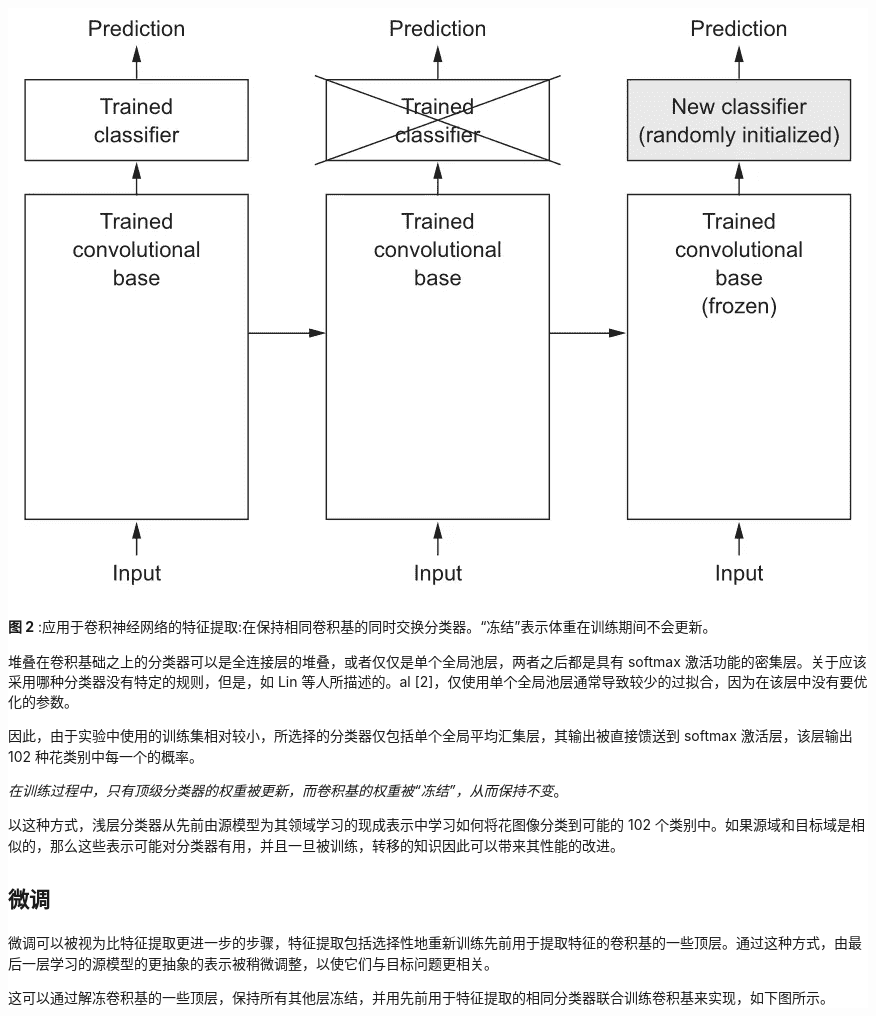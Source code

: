 ![](img/49ff6537798eaaecc103332cf97a093f.png)

**图 2** :应用于卷积神经网络的特征提取:在保持相同卷积基的同时交换分类器。“冻结”表示体重在训练期间不会更新。

堆叠在卷积基础之上的分类器可以是全连接层的堆叠，或者仅仅是单个全局池层，两者之后都是具有 softmax 激活功能的密集层。关于应该采用哪种分类器没有特定的规则，但是，如 Lin 等人所描述的。al [2]，仅使用单个全局池层通常导致较少的过拟合，因为在该层中没有要优化的参数。

因此，由于实验中使用的训练集相对较小，所选择的分类器仅包括单个全局平均汇集层，其输出被直接馈送到 softmax 激活层，该层输出 102 种花类别中每一个的概率。

*在训练过程中，只有顶级分类器的权重被更新，而卷积基的权重被“冻结”，从而保持不变*。

以这种方式，浅层分类器从先前由源模型为其领域学习的现成表示中学习如何将花图像分类到可能的 102 个类别中。如果源域和目标域是相似的，那么这些表示可能对分类器有用，并且一旦被训练，转移的知识因此可以带来其性能的改进。

## 微调

微调可以被视为比特征提取更进一步的步骤，特征提取包括选择性地重新训练先前用于提取特征的卷积基的一些顶层。通过这种方式，由最后一层学习的源模型的更抽象的表示被稍微调整，以使它们与目标问题更相关。

这可以通过解冻卷积基的一些顶层，保持所有其他层冻结，并用先前用于特征提取的相同分类器联合训练卷积基来实现，如下图所示。
